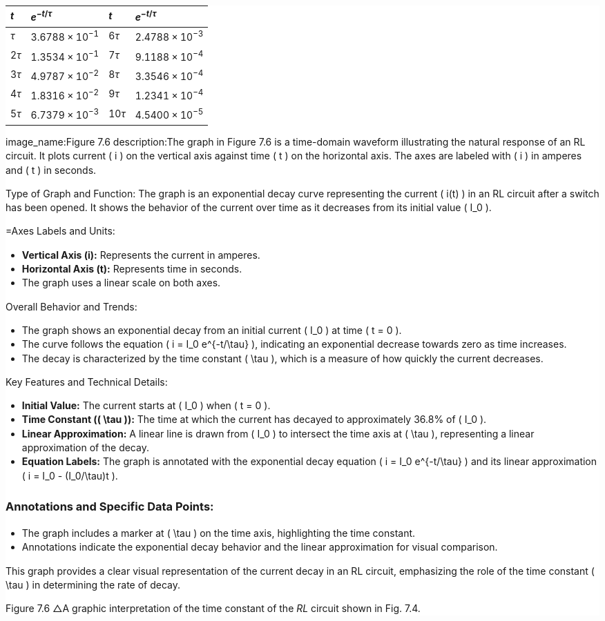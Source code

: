 | $t$ | $e^{-t / \tau}$ | $t$ | $e^{-t / \tau}$ |
| :--- | :--- | :--- | :--- |
| $\tau$ | $3.6788 \times 10^{-1}$ | $6 \tau$ | $2.4788 \times 10^{-3}$ |
| $2 \tau$ | $1.3534 \times 10^{-1}$ | $7 \tau$ | $9.1188 \times 10^{-4}$ |
| $3 \tau$ | $4.9787 \times 10^{-2}$ | $8 \tau$ | $3.3546 \times 10^{-4}$ |
| $4 \tau$ | $1.8316 \times 10^{-2}$ | $9 \tau$ | $1.2341 \times 10^{-4}$ |
| $5 \tau$ | $6.7379 \times 10^{-3}$ | $10 \tau$ | $4.5400 \times 10^{-5}$ |

image_name:Figure 7.6
description:The graph in Figure 7.6 is a time-domain waveform illustrating the natural response of an RL circuit. It plots current \( i \) on the vertical axis against time \( t \) on the horizontal axis. The axes are labeled with \( i \) in amperes and \( t \) in seconds.

Type of Graph and Function:
The graph is an exponential decay curve representing the current \( i(t) \) in an RL circuit after a switch has been opened. It shows the behavior of the current over time as it decreases from its initial value \( I_0 \).

=Axes Labels and Units:
- **Vertical Axis (i):** Represents the current in amperes.
- **Horizontal Axis (t):** Represents time in seconds.
- The graph uses a linear scale on both axes.

Overall Behavior and Trends:
- The graph shows an exponential decay from an initial current \( I_0 \) at time \( t = 0 \).
- The curve follows the equation \( i = I_0 e^{-t/\tau} \), indicating an exponential decrease towards zero as time increases.
- The decay is characterized by the time constant \( \tau \), which is a measure of how quickly the current decreases.

Key Features and Technical Details:
- **Initial Value:** The current starts at \( I_0 \) when \( t = 0 \).
- **Time Constant (\( \tau \)):** The time at which the current has decayed to approximately 36.8% of \( I_0 \).
- **Linear Approximation:** A linear line is drawn from \( I_0 \) to intersect the time axis at \( \tau \), representing a linear approximation of the decay.
- **Equation Labels:** The graph is annotated with the exponential decay equation \( i = I_0 e^{-t/\tau} \) and its linear approximation \( i = I_0 - (I_0/\tau)t \).

### Annotations and Specific Data Points:
- The graph includes a marker at \( \tau \) on the time axis, highlighting the time constant.
- Annotations indicate the exponential decay behavior and the linear approximation for visual comparison.

This graph provides a clear visual representation of the current decay in an RL circuit, emphasizing the role of the time constant \( \tau \) in determining the rate of decay.


Figure 7.6 $\triangle \mathrm{A}$ graphic interpretation of the time constant of the $R L$ circuit shown in Fig. 7.4.
